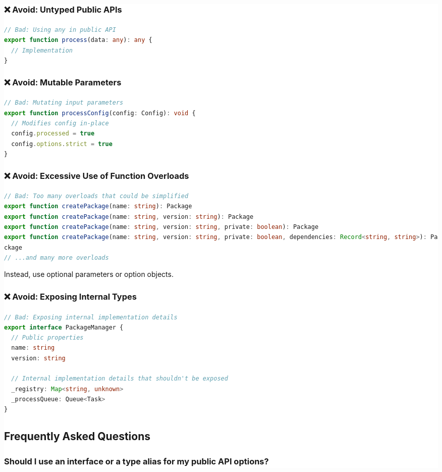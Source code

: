 ### ❌ Avoid: Untyped Public APIs

```typescript
// Bad: Using any in public API
export function process(data: any): any {
  // Implementation
}
```

### ❌ Avoid: Mutable Parameters

```typescript
// Bad: Mutating input parameters
export function processConfig(config: Config): void {
  // Modifies config in-place
  config.processed = true
  config.options.strict = true
}
```

### ❌ Avoid: Excessive Use of Function Overloads

```typescript
// Bad: Too many overloads that could be simplified
export function createPackage(name: string): Package
export function createPackage(name: string, version: string): Package
export function createPackage(name: string, version: string, private: boolean): Package
export function createPackage(name: string, version: string, private: boolean, dependencies: Record<string, string>): Package
// ...and many more overloads
```

Instead, use optional parameters or option objects.

### ❌ Avoid: Exposing Internal Types

```typescript
// Bad: Exposing internal implementation details
export interface PackageManager {
  // Public properties
  name: string
  version: string

  // Internal implementation details that shouldn't be exposed
  _registry: Map<string, unknown>
  _processQueue: Queue<Task>
}
```

## Frequently Asked Questions

### Should I use an interface or a type alias for my public API options?
